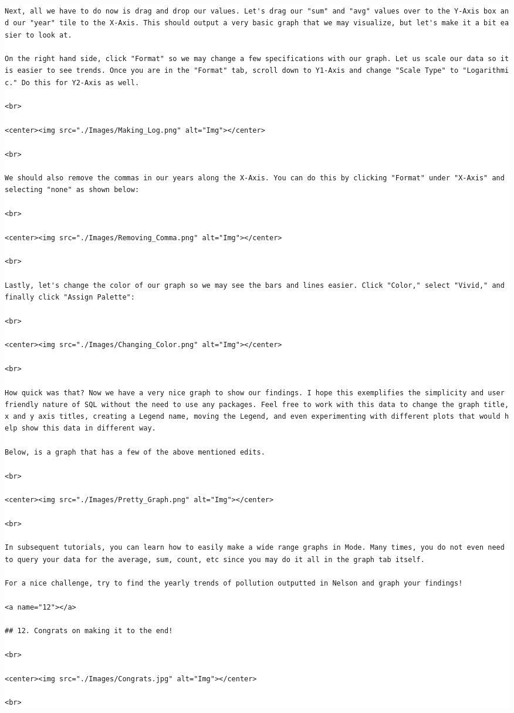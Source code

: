 ```
Next, all we have to do now is drag and drop our values. Let's drag our "sum" and "avg" values over to the Y-Axis box and our "year" tile to the X-Axis. This should output a very basic graph that we may visualize, but let's make it a bit easier to look at. 

On the right hand side, click "Format" so we may change a few specifications with our graph. Let us scale our data so it is easier to see trends. Once you are in the "Format" tab, scroll down to Y1-Axis and change "Scale Type" to "Logarithmic." Do this for Y2-Axis as well.

<br>

<center><img src="./Images/Making_Log.png" alt="Img"></center>

<br> 

We should also remove the commas in our years along the X-Axis. You can do this by clicking "Format" under "X-Axis" and selecting "none" as shown below:

<br>

<center><img src="./Images/Removing_Comma.png" alt="Img"></center>

<br>

Lastly, let's change the color of our graph so we may see the bars and lines easier. Click "Color," select "Vivid," and finally click "Assign Palette":

<br>

<center><img src="./Images/Changing_Color.png" alt="Img"></center>

<br>

How quick was that? Now we have a very nice graph to show our findings. I hope this exemplifies the simplicity and user friendly nature of SQL without the need to use any packages. Feel free to work with this data to change the graph title, x and y axis titles, creating a Legend name, moving the Legend, and even experimenting with different plots that would help show this data in different way.

Below, is a graph that has a few of the above mentioned edits.

<br>

<center><img src="./Images/Pretty_Graph.png" alt="Img"></center>

<br>

In subsequent tutorials, you can learn how to easily make a wide range graphs in Mode. Many times, you do not even need to query your data for the average, sum, count, etc since you may do it all in the graph tab itself.

For a nice challenge, try to find the yearly trends of pollution outputted in Nelson and graph your findings!

<a name="12"></a>

## 12. Congrats on making it to the end! 

<br>

<center><img src="./Images/Congrats.jpg" alt="Img"></center>

<br>

```